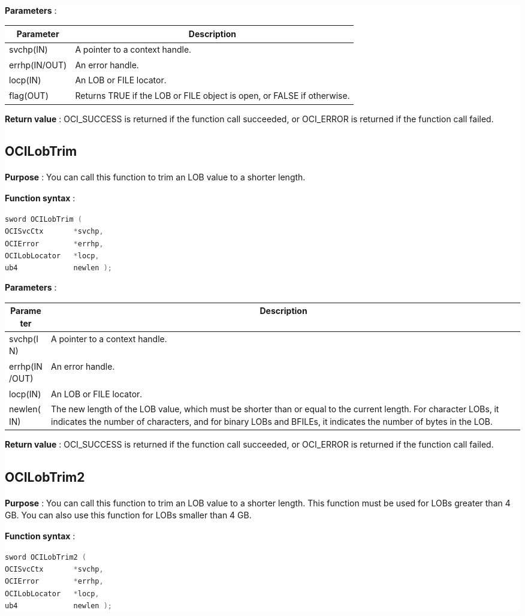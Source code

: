 **Parameters** :

|   Parameter   |                              Description                               |
|---------------|------------------------------------------------------------------------|
| svchp(IN)     | A pointer to a context handle.                                         |
| errhp(IN/OUT) | An error handle.                                                       |
| locp(IN)      | An LOB or FILE locator.                                                |
| flag(OUT)     | Returns TRUE if the LOB or FILE object is open, or FALSE if otherwise. |

**Return value** : OCI_SUCCESS is returned if the function call succeeded, or OCI_ERROR is returned if the function call failed.

## OCILobTrim

**Purpose** : You can call this function to trim an LOB value to a shorter length.

**Function syntax** :

```C++
sword OCILobTrim ( 
OCISvcCtx       *svchp,
OCIError        *errhp,
OCILobLocator   *locp,
ub4             newlen );
```

**Parameters** :

|   Parameter   |                                                                                                             Description                                                                                                             |
|---------------|-------------------------------------------------------------------------------------------------------------------------------------------------------------------------------------------------------------------------------------|
| svchp(IN)     | A pointer to a context handle.                                                                                                                                                                                                      |
| errhp(IN/OUT) | An error handle.                                                                                                                                                                                                                    |
| locp(IN)      | An LOB or FILE locator.                                                                                                                                                                                                             |
| newlen(IN)    | The new length of the LOB value, which must be shorter than or equal to the current length. For character LOBs, it indicates the number of characters, and for binary LOBs and BFILEs, it indicates the number of bytes in the LOB. |

**Return value** : OCI_SUCCESS is returned if the function call succeeded, or OCI_ERROR is returned if the function call failed.

## OCILobTrim2

**Purpose** : You can call this function to trim an LOB value to a shorter length. This function must be used for LOBs greater than 4 GB. You can also use this function for LOBs smaller than 4 GB.

**Function syntax** :

```C++
sword OCILobTrim2 ( 
OCISvcCtx       *svchp,
OCIError        *errhp,
OCILobLocator   *locp,
ub4             newlen );
```
